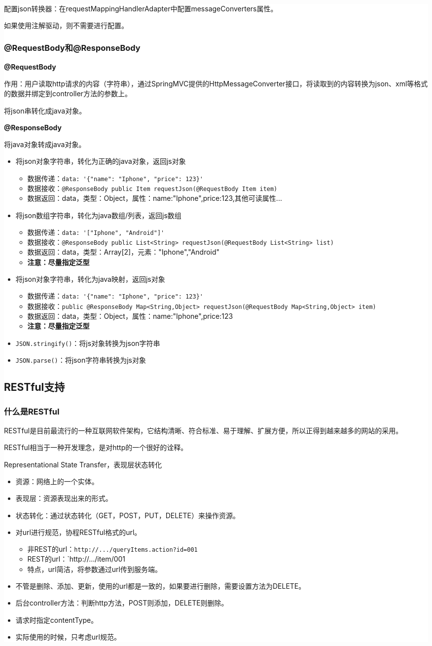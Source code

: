 配置json转换器：在requestMappingHandlerAdapter中配置messageConverters属性。

如果使用注解驱动，则不需要进行配置。

### @RequestBody和@ResponseBody

**@RequestBody**

作用：用户读取http请求的内容（字符串），通过SpringMVC提供的HttpMessageConverter接口，将读取到的内容转换为json、xml等格式的数据并绑定到controller方法的参数上。

将json串转化成java对象。
    
**@ResponseBody**

将java对象转成java对象。

* 将json对象字符串，转化为正确的java对象，返回js对象
    * 数据传递：`data: '{"name": "Iphone", "price": 123}'`
    * 数据接收：`@ResponseBody public Item requestJson(@RequestBody Item item)`
    * 数据返回：data，类型：Object，属性：name:"Iphone",price:123,其他可读属性...
* 将json数组字符串，转化为java数组/列表，返回js数组
    * 数据传递：`data: '["Iphone", "Android"]'`
    * 数据接收：`@ResponseBody public List<String> requestJson(@RequestBody List<String> list)`
    * 数据返回：data，类型：Array[2]，元素："Iphone","Android"
    * **注意：尽量指定泛型**
* 将json对象字符串，转化为java映射，返回js对象
	* 数据传递：`data: '{"name": "Iphone", "price": 123}'`
    * 数据接收：`public @ResponseBody Map<String,Object> requestJson(@RequestBody Map<String,Object> item)`
    * 数据返回：data，类型：Object，属性：name:"Iphone",price:123
    * **注意：尽量指定泛型**

* `JSON.stringify()`：将js对象转换为json字符串
* `JSON.parse()`：将json字符串转换为js对象

## RESTful支持

### 什么是RESTful

RESTful是目前最流行的一种互联网软件架构，它结构清晰、符合标准、易于理解、扩展方便，所以正得到越来越多的网站的采用。

RESTful相当于一种开发理念，是对http的一个很好的诠释。

Representational State Transfer，表现层状态转化

* 资源：网络上的一个实体。
* 表现层：资源表现出来的形式。
* 状态转化：通过状态转化（GET，POST，PUT，DELETE）来操作资源。

* 对url进行规范，协程RESTful格式的url。
	* 非REST的url：`http://.../queryItems.action?id=001`
	* REST的url：`http://.../item/001
	* 特点，url简洁，将参数通过url传到服务端。
* 不管是删除、添加、更新，使用的url都是一致的，如果要进行删除，需要设置方法为DELETE。
* 后台controller方法：判断http方法，POST则添加，DELETE则删除。
* 请求时指定contentType。
* 实际使用的时候，只考虑url规范。
